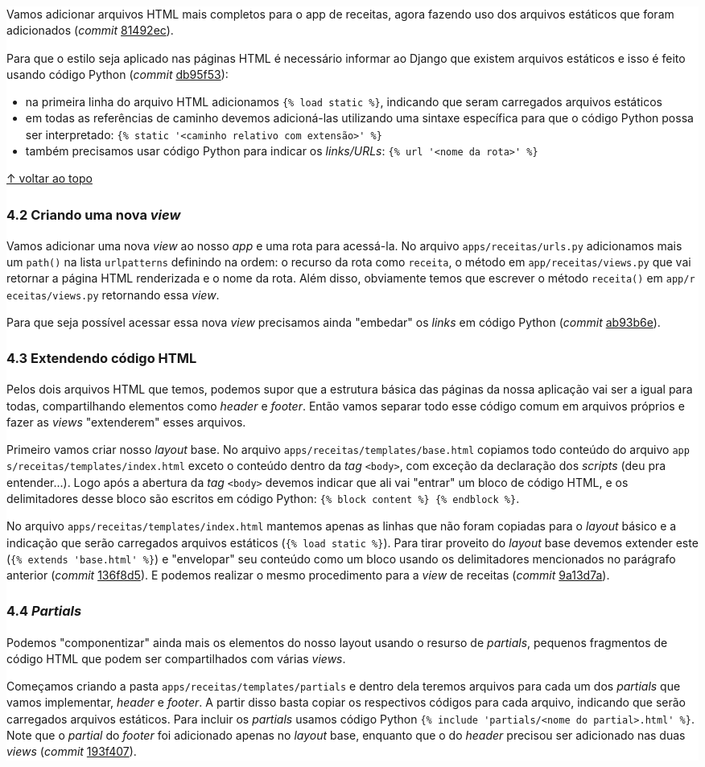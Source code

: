 Vamos adicionar arquivos HTML mais completos para o app de receitas, agora fazendo uso dos arquivos estáticos que foram adicionados (_commit_ [81492ec](https://github.com/brnocesar/django-receitas/commit/81492ecb5d40350f0a0209713f00d9c1a276bca6)).

Para que o estilo seja aplicado nas páginas HTML é necessário informar ao Django que existem arquivos estáticos e isso é feito usando código Python (_commit_ [db95f53](https://github.com/brnocesar/django-receitas/commit/db95f539eb4a65231fd335d21c578d236c698aa3)):

- na primeira linha do arquivo HTML adicionamos `{% load static %}`, indicando que seram carregados arquivos estáticos
- em todas as referências de caminho devemos adicioná-las utilizando uma sintaxe específica para que o código Python possa ser interpretado: `{% static '<caminho relativo com extensão>' %}`
- também precisamos usar código Python para indicar os _links/URLs_: `{% url '<nome da rota>' %}`

[↑ voltar ao topo](#django-receitas)

### 4.2 Criando uma nova _view_

Vamos adicionar uma nova _view_ ao nosso _app_ e uma rota para acessá-la. No arquivo `apps/receitas/urls.py` adicionamos mais um `path()` na lista `urlpatterns` definindo na ordem: o recurso da rota como `receita`, o método em `app/receitas/views.py` que vai retornar a página HTML renderizada e o nome da rota. Além disso, obviamente temos que escrever o método `receita()` em `app/receitas/views.py` retornando essa _view_.

Para que seja possível acessar essa nova _view_ precisamos ainda "embedar" os _links_ em código Python (_commit_ [ab93b6e](https://github.com/brnocesar/django-receitas/commit/ab93b6e4b30b141c5ba42070e813059833edc67f)).

### 4.3 Extendendo código HTML

Pelos dois arquivos HTML que temos, podemos supor que a estrutura básica das páginas da nossa aplicação vai ser a igual para todas, compartilhando elementos como _header_ e _footer_. Então vamos separar todo esse código comum em arquivos próprios e fazer as _views_ "extenderem" esses arquivos.

Primeiro vamos criar nosso _layout_ base. No arquivo `apps/receitas/templates/base.html` copiamos todo conteúdo do arquivo `apps/receitas/templates/index.html` exceto o conteúdo dentro da _tag_ `<body>`, com exceção da declaração dos _scripts_ (deu pra entender...). Logo após a abertura da _tag_ `<body>` devemos indicar que ali vai "entrar" um bloco de código HTML, e os delimitadores desse bloco são escritos em código Python: `{% block content %} {% endblock %}`.

No arquivo `apps/receitas/templates/index.html` mantemos apenas as linhas que não foram copiadas para o _layout_ básico e a indicação que serão carregados arquivos estáticos (`{% load static %}`). Para tirar proveito do _layout_ base devemos extender este (`{% extends 'base.html' %}`) e "envelopar" seu conteúdo como um bloco usando os delimitadores mencionados no parágrafo anterior (_commit_ [136f8d5](https://github.com/brnocesar/django-receitas/commit/136f8d5249face18352eb5404dab55eb1b789783)). E podemos realizar o mesmo procedimento para a _view_ de receitas (_commit_ [9a13d7a](https://github.com/brnocesar/django-receitas/commit/9a13d7a1fd7a0358cd244a8dfa68ce43fe6a3890)).

### 4.4 _Partials_

Podemos "componentizar" ainda mais os elementos do nosso layout usando o resurso de _partials_, pequenos fragmentos de código HTML que podem ser compartilhados com várias _views_.

Começamos criando a pasta `apps/receitas/templates/partials` e dentro dela teremos arquivos para cada um dos _partials_ que vamos implementar, _header_ e _footer_. A partir disso basta copiar os respectivos códigos para cada arquivo, indicando que serão carregados arquivos estáticos. Para incluir os _partials_ usamos código Python `{% include 'partials/<nome do partial>.html' %}`. Note que o _partial_ do _footer_ foi adicionado apenas no _layout_ base, enquanto que o do _header_ precisou ser adicionado nas duas _views_ (_commit_ [193f407](https://github.com/brnocesar/django-receitas/commit/193f40700c2fca38fe1ba14cc9f77e196df6a0b3)).
